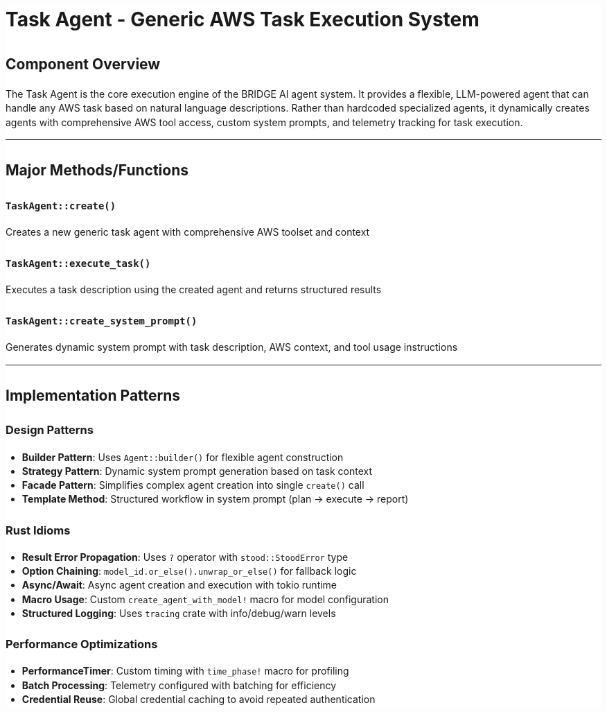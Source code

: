 # Task Agent - Generic AWS Task Execution System

## Component Overview

The Task Agent is the core execution engine of the BRIDGE AI agent system.
It provides a flexible, LLM-powered agent that can handle any AWS task
based on natural language descriptions. Rather than hardcoded specialized
agents, it dynamically creates agents with comprehensive AWS tool access,
custom system prompts, and telemetry tracking for task execution.

---

## Major Methods/Functions

### `TaskAgent::create()`
Creates a new generic task agent with comprehensive AWS toolset and context

### `TaskAgent::execute_task()`
Executes a task description using the created agent and returns structured
results

### `TaskAgent::create_system_prompt()`
Generates dynamic system prompt with task description, AWS context, and
tool usage instructions

---

## Implementation Patterns

### Design Patterns
- **Builder Pattern**: Uses `Agent::builder()` for flexible agent construction
- **Strategy Pattern**: Dynamic system prompt generation based on task context
- **Facade Pattern**: Simplifies complex agent creation into single `create()` call
- **Template Method**: Structured workflow in system prompt (plan → execute → report)

### Rust Idioms
- **Result Error Propagation**: Uses `?` operator with `stood::StoodError` type
- **Option Chaining**: `model_id.or_else().unwrap_or_else()` for fallback logic
- **Async/Await**: Async agent creation and execution with tokio runtime
- **Macro Usage**: Custom `create_agent_with_model!` macro for model configuration
- **Structured Logging**: Uses `tracing` crate with info/debug/warn levels

### Performance Optimizations
- **PerformanceTimer**: Custom timing with `time_phase!` macro for profiling
- **Batch Processing**: Telemetry configured with batching for efficiency
- **Credential Reuse**: Global credential caching to avoid repeated authentication
